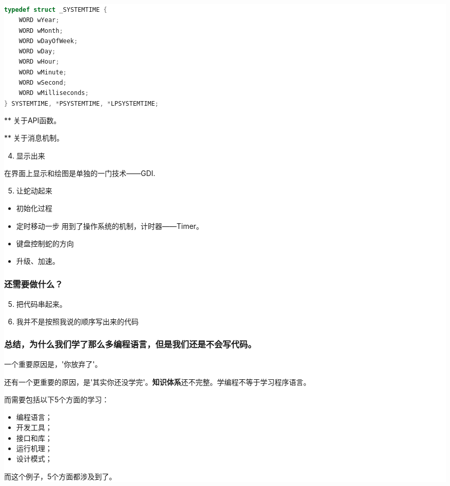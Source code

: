 ```CPP
typedef struct _SYSTEMTIME {
    WORD wYear;
    WORD wMonth;
    WORD wDayOfWeek;
    WORD wDay;
    WORD wHour;
    WORD wMinute;
    WORD wSecond;
    WORD wMilliseconds;
} SYSTEMTIME, *PSYSTEMTIME, *LPSYSTEMTIME;

```


** 关于API函数。

** 关于消息机制。



4. 显示出来

在界面上显示和绘图是单独的一门技术——GDI.

5. 让蛇动起来



* 初始化过程

* 定时移动一步
用到了操作系统的机制，计时器——Timer。


* 键盘控制蛇的方向

* 升级、加速。

### 还需要做什么？
5. 把代码串起来。


6. 我并不是按照我说的顺序写出来的代码


### 总结，为什么我们学了那么多编程语言，但是我们还是不会写代码。

一个重要原因是，'你放弃了'。

还有一个更重要的原因，是'其实你还没学完'。**知识体系**还不完整。学编程不等于学习程序语言。

而需要包括以下5个方面的学习：
* 编程语言；
* 开发工具；
* 接口和库；
* 运行机理；
* 设计模式；

而这个例子，5个方面都涉及到了。
